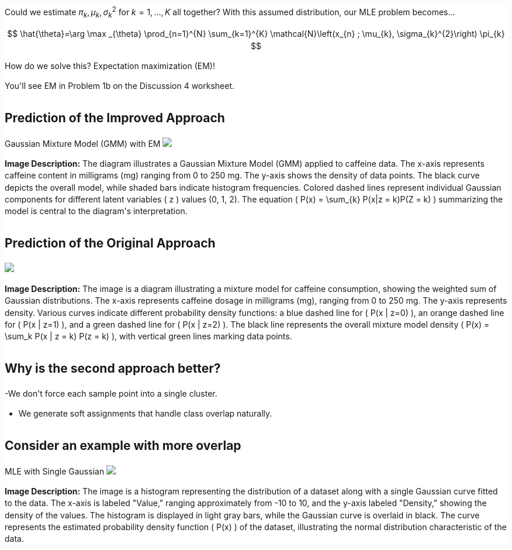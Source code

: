 Could we estimate $\pi_{k}, \mu_{k}, \sigma_{k}^{2}$ for $k=1, \ldots, K$ all together?
With this assumed distribution, our MLE problem becomes...

$$
\hat{\theta}=\arg \max _{\theta} \prod_{n=1}^{N} \sum_{k=1}^{K} \mathcal{N}\left(x_{n} ; \mu_{k}, \sigma_{k}^{2}\right) \pi_{k}
$$

How do we solve this?
Expectation maximization (EM)!

You'll see EM in Problem 1b on the Discussion 4 worksheet.

## Prediction of the Improved Approach

Gaussian Mixture Model (GMM) with EM
![](https://cdn.mathpix.com/cropped/2025_10_01_5597f13e6349d71974d7g-23.jpg?height=1358&width=2166&top_left_y=450&top_left_x=586)

**Image Description:** The diagram illustrates a Gaussian Mixture Model (GMM) applied to caffeine data. The x-axis represents caffeine content in milligrams (mg) ranging from 0 to 250 mg. The y-axis shows the density of data points. The black curve depicts the overall model, while shaded bars indicate histogram frequencies. Colored dashed lines represent individual Gaussian components for different latent variables \( z \) values (0, 1, 2). The equation \( P(x) = \sum_{k} P(x|z = k)P(Z = k) \) summarizing the model is central to the diagram's interpretation.


## Prediction of the Original Approach

![](https://cdn.mathpix.com/cropped/2025_10_01_5597f13e6349d71974d7g-24.jpg?height=1417&width=2166&top_left_y=395&top_left_x=586)

**Image Description:** The image is a diagram illustrating a mixture model for caffeine consumption, showing the weighted sum of Gaussian distributions. The x-axis represents caffeine dosage in milligrams (mg), ranging from 0 to 250 mg. The y-axis represents density. Various curves indicate different probability density functions: a blue dashed line for \( P(x | z=0) \), an orange dashed line for \( P(x | z=1) \), and a green dashed line for \( P(x | z=2) \). The black line represents the overall mixture model density \( P(x) = \sum_k P(x | z = k) P(z = k) \), with vertical green lines marking data points.


## Why is the second approach better?

-We don't force each sample point into a single cluster.

- We generate soft assignments that handle class overlap naturally.


## Consider an example with more overlap

MLE with Single Gaussian
![](https://cdn.mathpix.com/cropped/2025_10_01_5597f13e6349d71974d7g-26.jpg?height=1358&width=2170&top_left_y=450&top_left_x=582)

**Image Description:** The image is a histogram representing the distribution of a dataset along with a single Gaussian curve fitted to the data. The x-axis is labeled "Value," ranging approximately from -10 to 10, and the y-axis labeled "Density," showing the density of the values. The histogram is displayed in light gray bars, while the Gaussian curve is overlaid in black. The curve represents the estimated probability density function \( P(x) \) of the dataset, illustrating the normal distribution characteristic of the data.

